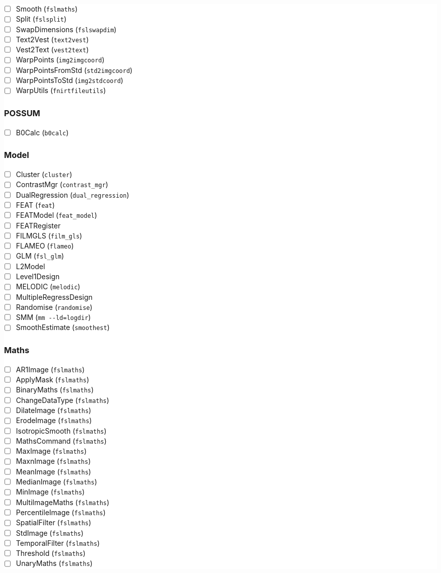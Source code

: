 - [ ] Smooth (`fslmaths`)
- [ ] Split (`fslsplit`)
- [ ] SwapDimensions (`fslswapdim`)
- [ ] Text2Vest (`text2vest`)
- [ ] Vest2Text (`vest2text`)
- [ ] WarpPoints (`img2imgcoord`)
- [ ] WarpPointsFromStd (`std2imgcoord`)
- [ ] WarpPointsToStd (`img2stdcoord`)
- [ ] WarpUtils (`fnirtfileutils`)

### POSSUM

- [ ] B0Calc (`b0calc`)

### Model

- [ ] Cluster (`cluster`)
- [ ] ContrastMgr (`contrast_mgr`)
- [ ] DualRegression (`dual_regression`)
- [ ] FEAT (`feat`)
- [ ] FEATModel (`feat_model`)
- [ ] FEATRegister
- [ ] FILMGLS (`film_gls`)
- [ ] FLAMEO (`flameo`)
- [ ] GLM (`fsl_glm`)
- [ ] L2Model
- [ ] Level1Design
- [ ] MELODIC (`melodic`)
- [ ] MultipleRegressDesign
- [ ] Randomise (`randomise`)
- [ ] SMM (`mm --ld=logdir`)
- [ ] SmoothEstimate (`smoothest`)

### Maths

- [ ] AR1Image (`fslmaths`)
- [ ] ApplyMask (`fslmaths`)
- [ ] BinaryMaths (`fslmaths`)
- [ ] ChangeDataType (`fslmaths`)
- [ ] DilateImage (`fslmaths`)
- [ ] ErodeImage (`fslmaths`)
- [ ] IsotropicSmooth (`fslmaths`)
- [ ] MathsCommand (`fslmaths`)
- [ ] MaxImage (`fslmaths`)
- [ ] MaxnImage (`fslmaths`)
- [ ] MeanImage (`fslmaths`)
- [ ] MedianImage (`fslmaths`)
- [ ] MinImage (`fslmaths`)
- [ ] MultiImageMaths (`fslmaths`)
- [ ] PercentileImage (`fslmaths`)
- [ ] SpatialFilter (`fslmaths`)
- [ ] StdImage (`fslmaths`)
- [ ] TemporalFilter (`fslmaths`)
- [ ] Threshold (`fslmaths`)
- [ ] UnaryMaths (`fslmaths`)
